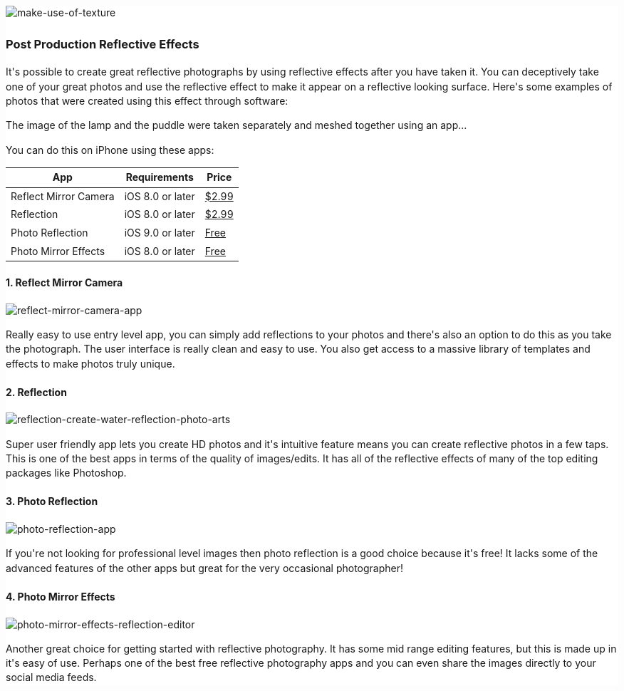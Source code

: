 ![make-use-of-texture](https://images.wondershare.com/filmora/article-images/make-use-of-texture.jpg)

### Post Production Reflective Effects

 It's possible to create great reflective photographs by using reflective effects after you have taken it. You can deceptively take one of your great photos and use the reflective effect to make it appear on a reflective looking surface. Here's some examples of photos that were created using this effect through software:

 The image of the lamp and the puddle were taken separately and meshed together using an app...

 You can do this on iPhone using these apps:

| App                   | Requirements     | Price                                                                                                   |
| --------------------- | ---------------- | ------------------------------------------------------------------------------------------------------- |
| Reflect Mirror Camera | iOS 8.0 or later | [$2.99](https://itunes.apple.com/us/app/reflect-mirror-camera/id898143628?mt=8)                         |
| Reflection            | iOS 8.0 or later | [$2.99](https://itunes.apple.com/us/app/reflection-create-water-reflection-photo-arts/id672111257?mt=8) |
| Photo Reflection      | iOS 9.0 or later | [Free](https://itunes.apple.com/us/app/photo-reflection/id484604482?mt=8)                               |
| Photo Mirror Effects  | iOS 8.0 or later | [Free](https://itunes.apple.com/us/app/photo-mirror-effects-reflection-editor/id1019418266?mt=8)        |

#### 1\. Reflect Mirror Camera

![reflect-mirror-camera-app](https://images.wondershare.com/filmora/article-images/reflect-mirror-camera-app.jpg)

 Really easy to use entry level app, you can simply add reflections to your photos and there's also an option to do this as you take the photograph. The user interface is really clean and easy to use. You also get access to a massive library of templates and effects to make photos truly unique.

#### 2\. Reflection

![reflection-create-water-reflection-photo-arts](https://images.wondershare.com/filmora/article-images/reflection-create-water-reflection-photo-arts.jpg)

 Super user friendly app lets you create HD photos and it's intuitive feature means you can create reflective photos in a few taps. This is one of the best apps in terms of the quality of images/edits. It has all of the reflective effects of many of the top editing packages like Photoshop.

#### 3\. Photo Reflection

![photo-reflection-app](https://images.wondershare.com/filmora/article-images/photo-reflection-app.jpg)

 If you're not looking for professional level images then photo reflection is a good choice because it's free! It lacks some of the advanced features of the other apps but great for the very occasional photographer!

#### 4\. Photo Mirror Effects

![photo-mirror-effects-reflection-editor](https://images.wondershare.com/filmora/article-images/photo-mirror-effects-reflection-editor.jpg)

 Another great choice for getting started with reflective photography. It has some mid range editing features, but this is made up in it's easy of use. Perhaps one of the best free reflective photography apps and you can even share the images directly to your social media feeds.
